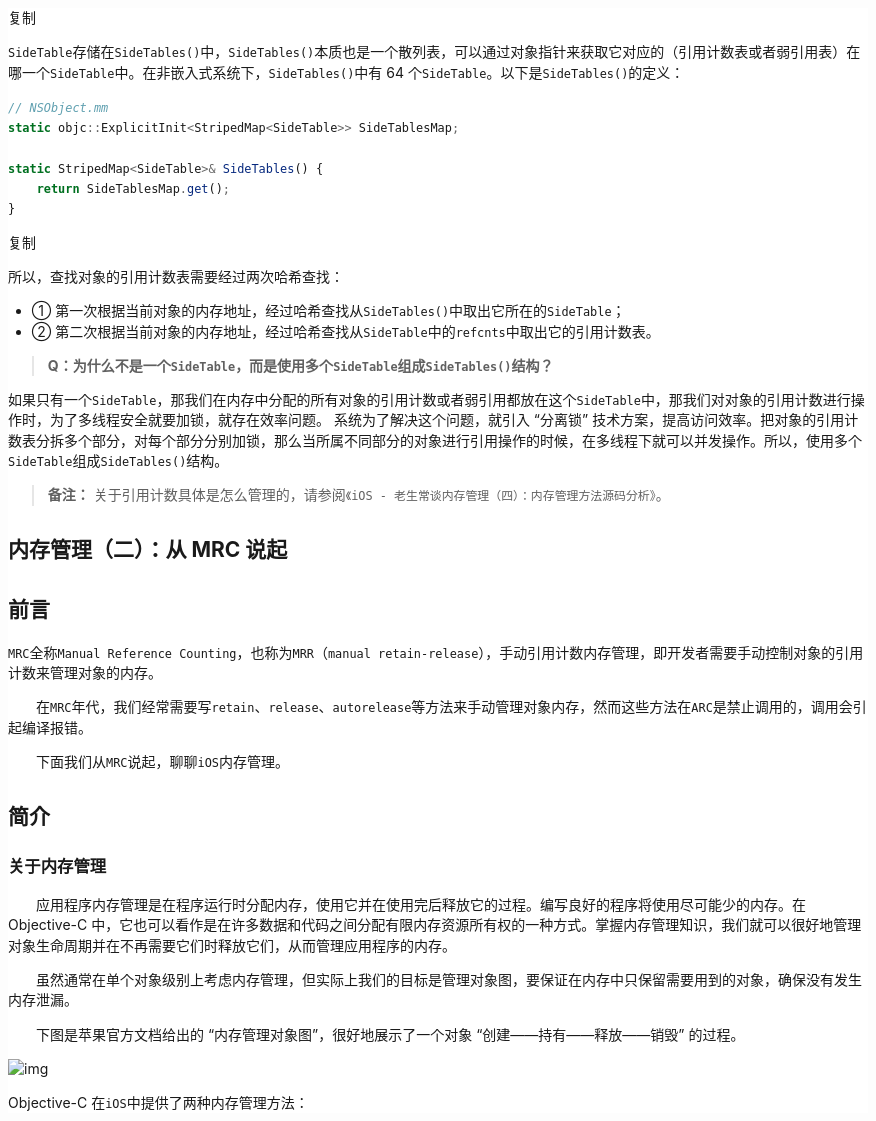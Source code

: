 复制

`SideTable`存储在`SideTables()`中，`SideTables()`本质也是一个散列表，可以通过对象指针来获取它对应的（引用计数表或者弱引用表）在哪一个`SideTable`中。在非嵌入式系统下，`SideTables()`中有 64 个`SideTable`。以下是`SideTables()`的定义：

```javascript
// NSObject.mm
static objc::ExplicitInit<StripedMap<SideTable>> SideTablesMap;

static StripedMap<SideTable>& SideTables() {
    return SideTablesMap.get();
}
```

复制

所以，查找对象的引用计数表需要经过两次哈希查找：

- ① 第一次根据当前对象的内存地址，经过哈希查找从`SideTables()`中取出它所在的`SideTable`；
- ② 第二次根据当前对象的内存地址，经过哈希查找从`SideTable`中的`refcnts`中取出它的引用计数表。

>  **Q：为什么不是一个`SideTable`，而是使用多个`SideTable`组成`SideTables()`结构？** 

如果只有一个`SideTable`，那我们在内存中分配的所有对象的引用计数或者弱引用都放在这个`SideTable`中，那我们对对象的引用计数进行操作时，为了多线程安全就要加锁，就存在效率问题。 系统为了解决这个问题，就引入 “分离锁” 技术方案，提高访问效率。把对象的引用计数表分拆多个部分，对每个部分分别加锁，那么当所属不同部分的对象进行引用操作的时候，在多线程下就可以并发操作。所以，使用多个`SideTable`组成`SideTables()`结构。

>  **备注：** 关于引用计数具体是怎么管理的，请参阅`《iOS - 老生常谈内存管理（四）：内存管理方法源码分析》`。 



## 内存管理（二）：从 MRC 说起



## 前言

 `MRC`全称`Manual Reference Counting`，也称为`MRR`（`manual retain-release`），手动引用计数内存管理，即开发者需要手动控制对象的引用计数来管理对象的内存。

   在`MRC`年代，我们经常需要写`retain`、`release`、`autorelease`等方法来手动管理对象内存，然而这些方法在`ARC`是禁止调用的，调用会引起编译报错。

   下面我们从`MRC`说起，聊聊`iOS`内存管理。

## 简介

### 关于内存管理

  应用程序内存管理是在程序运行时分配内存，使用它并在使用完后释放它的过程。编写良好的程序将使用尽可能少的内存。在 Objective-C 中，它也可以看作是在许多数据和代码之间分配有限内存资源所有权的一种方式。掌握内存管理知识，我们就可以很好地管理对象生命周期并在不再需要它们时释放它们，从而管理应用程序的内存。

   虽然通常在单个对象级别上考虑内存管理，但实际上我们的目标是管理对象图，要保证在内存中只保留需要用到的对象，确保没有发生内存泄漏。

   下图是苹果官方文档给出的 “内存管理对象图”，很好地展示了一个对象 “创建——持有——释放——销毁” 的过程。

![img](https://ask.qcloudimg.com/http-save/7220648/dngt4zsa6b.png?imageView2/2/w/2560/h/7000)

Objective-C 在`iOS`中提供了两种内存管理方法：
